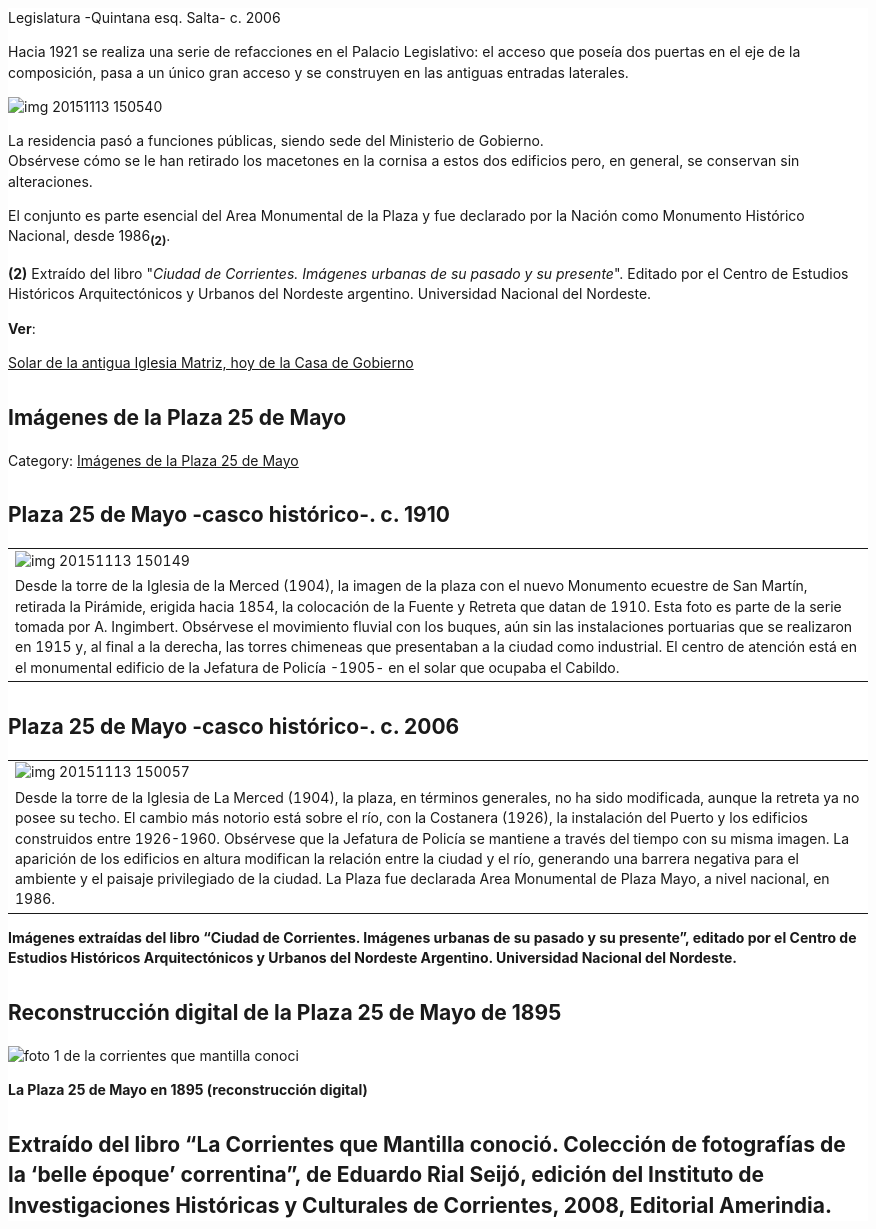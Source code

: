 Legislatura -Quintana esq. Salta- c. 2006

Hacia 1921 se realiza una serie de refacciones en el Palacio Legislativo: el acceso que poseía dos puertas en el eje de la composición, pasa a un único gran acceso y se construyen en las antiguas entradas laterales.

![img 20151113 150540](http://descubrircorrientes.com.ar/2012/index.php/2691-toponimia/d-e-f-g-h-i/images/fotos_de_geografia/img_20151113_150540.jpg)

La residencia pasó a funciones públicas, siendo sede del Ministerio de Gobierno.  
Obsérvese cómo se le han retirado los macetones en la cornisa a estos dos edificios pero, en general, se conservan sin alteraciones.

El conjunto es parte esencial del Area Monumental de la Plaza y fue declarado por la Nación como Monumento Histórico Nacional, desde 1986<sub><strong>(2)</strong></sub>.

**(2)** Extraído del libro "_Ciudad de Corrientes. Imágenes urbanas de su pasado y su presente_". Editado por el Centro de Estudios Históricos Arquitectónicos y Urbanos del Nordeste argentino. Universidad Nacional del Nordeste.

**Ver**:

[Solar de la antigua Iglesia Matriz, hoy de la Casa de Gobierno](http://descubrircorrientes.com.ar/2012/index.php/2691-toponimia/d-e-f-g-h-i/index.php?option=com_content&view=category&id=2062&Itemid=500)


## Imágenes de la Plaza 25 de Mayo

Category: [Imágenes de la Plaza 25 de Mayo](http://descubrircorrientes.com.ar/2012/index.php/2685-toponimia/d-e-f-g-h-i/imagenes-de-la-plaza-25-demayo)

## **Plaza 25 de Mayo -casco histórico-. c. 1910**

<table><tbody><tr><td><img src="http://descubrircorrientes.com.ar/2012/index.php/2685-toponimia/d-e-f-g-h-i/images/fotos_de_geografia/img_20151113_150149.jpg" width="568" height="370" alt="img 20151113 150149"></td></tr><tr><td><span><span>Desde la torre de la Iglesia de la Merced (1904), la imagen de la plaza con el nuevo Monumento ecuestre de San Martín, retirada la Pirámide, erigida hacia 1854, la colocación de la Fuente y Retreta que datan de 1910.&nbsp;</span><span>Esta foto es parte de la serie tomada por A. Ingimbert. Obsérvese el movimiento fluvial con los buques, aún sin las instalaciones portuarias que se realizaron en 1915 y, al final a la derecha, las torres chimeneas que presentaban a la ciudad como industrial. El centro de atención está en el monumental edificio de la Jefatura de Policía -1905- en el solar que ocupaba el Cabildo.</span></span></td></tr></tbody></table>

## Plaza 25 de Mayo -casco histórico-. c. 2006

<table><tbody><tr><td><img src="http://descubrircorrientes.com.ar/2012/index.php/2685-toponimia/d-e-f-g-h-i/images/fotos_de_geografia/img_20151113_150057.jpg" width="573" height="380" alt="img 20151113 150057"></td></tr><tr><td><span>Desde la torre de la Iglesia de La Merced (1904), la plaza, en términos generales, no ha sido modificada, aunque la retreta ya no posee su techo. El cambio más notorio está sobre el río, con la Costanera (1926), la instalación del Puerto y los edificios construidos entre 1926-1960. Obsérvese que la Jefatura de Policía se mantiene a través del tiempo con su misma imagen. La aparición de los edificios en altura modifican la relación entre la ciudad y el río, generando una barrera negativa para el ambiente y el paisaje privilegiado de la ciudad. La Plaza fue declarada Area Monumental de Plaza Mayo, a nivel nacional, en 1986.</span></td></tr></tbody></table>

**Imágenes extraídas del libro “Ciudad de Corrientes. Imágenes urbanas de su pasado y su presente”, editado por el Centro de Estudios Históricos Arquitectónicos y Urbanos del Nordeste Argentino. Universidad Nacional del Nordeste.**

## **Reconstrucción digital de la Plaza 25 de Mayo de 1895**

![foto 1 de la corrientes que mantilla conoci](http://descubrircorrientes.com.ar/2012/index.php/2685-toponimia/d-e-f-g-h-i/images/fotos_de_historia_regional/foto%201%20de%20la%20corrientes%20que%20mantilla%20conoci.jpg)

**La Plaza 25 de Mayo en 1895 (reconstrucción digital)**

## **Extraído del libro “La Corrientes que Mantilla conoció. Colección de fotografías de la ‘belle époque’ correntina”, de Eduardo Rial Seijó, edición del Instituto de Investigaciones Históricas y Culturales de Corrientes, 2008, Editorial Amerindia.**
